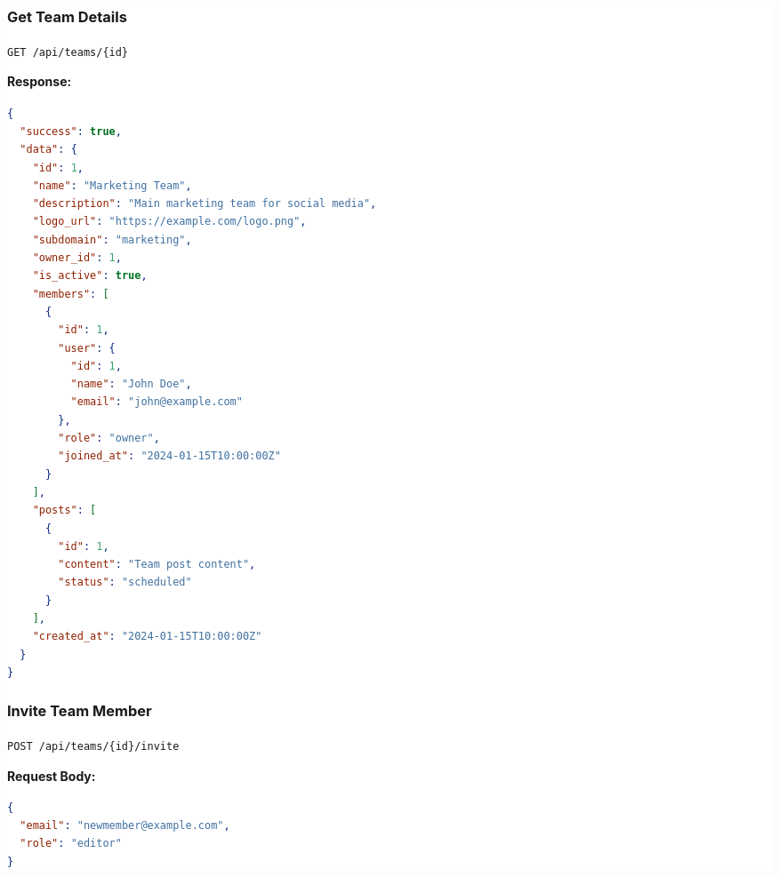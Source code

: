 ### Get Team Details
```http
GET /api/teams/{id}
```

**Response:**
```json
{
  "success": true,
  "data": {
    "id": 1,
    "name": "Marketing Team",
    "description": "Main marketing team for social media",
    "logo_url": "https://example.com/logo.png",
    "subdomain": "marketing",
    "owner_id": 1,
    "is_active": true,
    "members": [
      {
        "id": 1,
        "user": {
          "id": 1,
          "name": "John Doe",
          "email": "john@example.com"
        },
        "role": "owner",
        "joined_at": "2024-01-15T10:00:00Z"
      }
    ],
    "posts": [
      {
        "id": 1,
        "content": "Team post content",
        "status": "scheduled"
      }
    ],
    "created_at": "2024-01-15T10:00:00Z"
  }
}
```

### Invite Team Member
```http
POST /api/teams/{id}/invite
```

**Request Body:**
```json
{
  "email": "newmember@example.com",
  "role": "editor"
}
```
